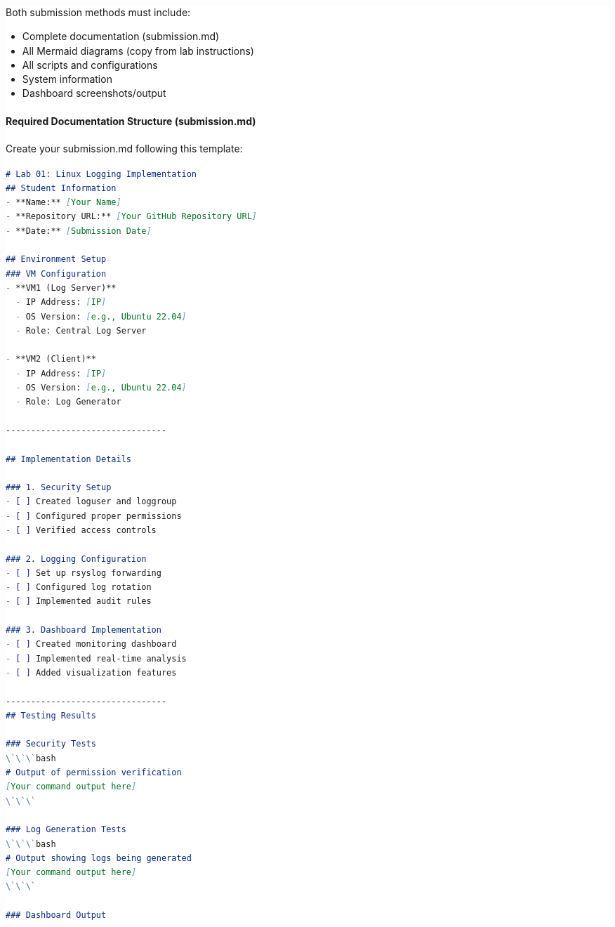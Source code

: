 Both submission methods must include:
- Complete documentation (submission.md)
- All Mermaid diagrams (copy from lab instructions)
- All scripts and configurations
- System information
- Dashboard screenshots/output

#### Required Documentation Structure (submission.md)

Create your submission.md following this template:

```markdown
# Lab 01: Linux Logging Implementation
## Student Information
- **Name:** [Your Name]
- **Repository URL:** [Your GitHub Repository URL]
- **Date:** [Submission Date]

## Environment Setup
### VM Configuration
- **VM1 (Log Server)**
  - IP Address: [IP]
  - OS Version: [e.g., Ubuntu 22.04]
  - Role: Central Log Server

- **VM2 (Client)**
  - IP Address: [IP]
  - OS Version: [e.g., Ubuntu 22.04]
  - Role: Log Generator

--------------------------------

## Implementation Details

### 1. Security Setup
- [ ] Created loguser and loggroup
- [ ] Configured proper permissions
- [ ] Verified access controls

### 2. Logging Configuration
- [ ] Set up rsyslog forwarding
- [ ] Configured log rotation
- [ ] Implemented audit rules

### 3. Dashboard Implementation
- [ ] Created monitoring dashboard
- [ ] Implemented real-time analysis
- [ ] Added visualization features

--------------------------------
## Testing Results

### Security Tests
\`\`\`bash
# Output of permission verification
[Your command output here]
\`\`\`

### Log Generation Tests
\`\`\`bash
# Output showing logs being generated
[Your command output here]
\`\`\`

### Dashboard Output
```